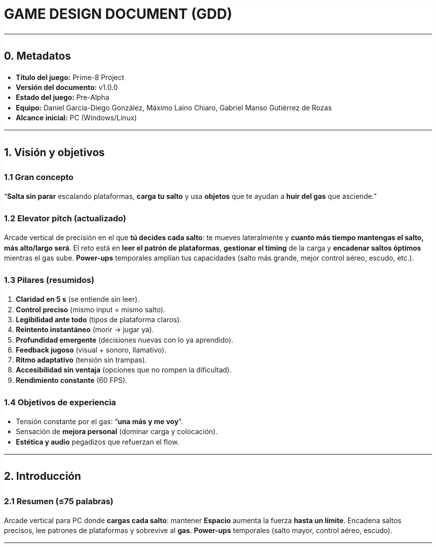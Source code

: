 # GAME DESIGN DOCUMENT (GDD)

---

## 0. Metadatos
- **Título del juego:** Prime-8 Project
- **Versión del documento:** v1.0.0
- **Estado del juego:** Pre-Alpha
- **Equipo:** Daniel García-Diego González, Máximo Laino Chiaro, Gabriel Manso Gutiérrez de Rozas
- **Alcance inicial:** PC (Windows/Linux)

---

## 1. Visión y objetivos

### 1.1 Gran concepto
“**Salta sin parar** escalando plataformas, **carga tu salto** y usa **objetos** que te ayudan a **huir del gas** que asciende.”

### 1.2 Elevator pitch (actualizado)
Arcade vertical de precisión en el que **tú decides cada salto**: te mueves lateralmente y **cuanto más tiempo mantengas el salto, más alto/largo será**. El reto está en **leer el patrón de plataformas**, **gestionar el timing** de la carga y **encadenar saltos óptimos** mientras el gas sube. **Power-ups** temporales amplían tus capacidades (salto más grande, mejor control aéreo, escudo, etc.).

### 1.3 Pilares (resumidos)
1) **Claridad en 5 s** (se entiende sin leer).  
2) **Control preciso** (mismo input = mismo salto).  
3) **Legibilidad ante todo** (tipos de plataforma claros).  
4) **Reintento instantáneo** (morir → jugar ya).  
5) **Profundidad emergente** (decisiones nuevas con lo ya aprendido).  
6) **Feedback jugoso** (visual + sonoro, llamativo).  
7) **Ritmo adaptativo** (tensión sin trampas).  
8) **Accesibilidad sin ventaja** (opciones que no rompen la dificultad).  
9) **Rendimiento constante** (60 FPS).

### 1.4 Objetivos de experiencia
- Tensión constante por el gas: “**una más y me voy**”.
- Sensación de **mejora personal** (dominar carga y colocación).
- **Estética y audio** pegadizos que refuerzan el flow.

---

## 2. Introducción

### 2.1 Resumen (≤75 palabras)
Arcade vertical para PC donde **cargas cada salto**: mantener **Espacio** aumenta la fuerza **hasta un límite**. Encadena saltos precisos, lee patrones de plataformas y sobrevive al **gas**. **Power-ups** temporales (salto mayor, control aéreo, escudo).

---